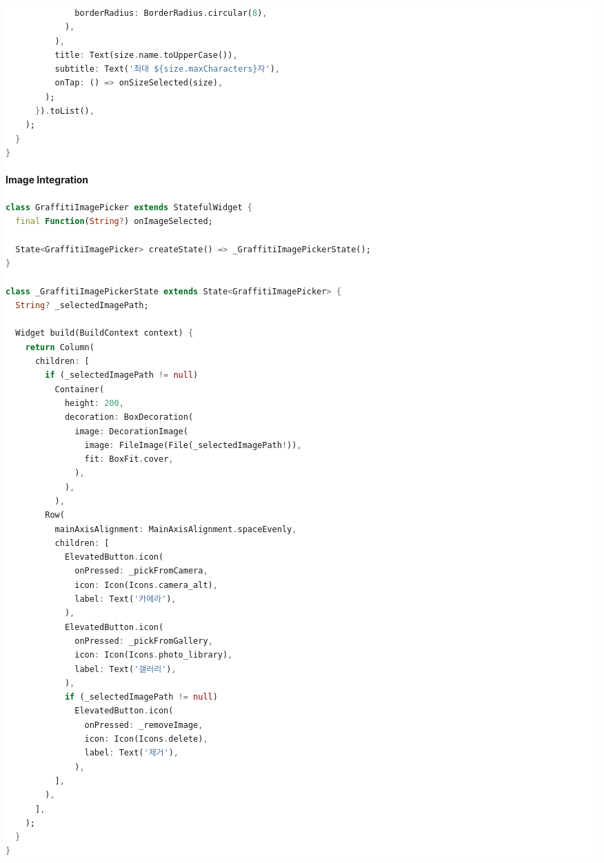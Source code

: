 ```dart
              borderRadius: BorderRadius.circular(8),
            ),
          ),
          title: Text(size.name.toUpperCase()),
          subtitle: Text('최대 ${size.maxCharacters}자'),
          onTap: () => onSizeSelected(size),
        );
      }).toList(),
    );
  }
}
```

#### Image Integration
```dart
class GraffitiImagePicker extends StatefulWidget {
  final Function(String?) onImageSelected;
  
  State<GraffitiImagePicker> createState() => _GraffitiImagePickerState();
}

class _GraffitiImagePickerState extends State<GraffitiImagePicker> {
  String? _selectedImagePath;
  
  Widget build(BuildContext context) {
    return Column(
      children: [
        if (_selectedImagePath != null)
          Container(
            height: 200,
            decoration: BoxDecoration(
              image: DecorationImage(
                image: FileImage(File(_selectedImagePath!)),
                fit: BoxFit.cover,
              ),
            ),
          ),
        Row(
          mainAxisAlignment: MainAxisAlignment.spaceEvenly,
          children: [
            ElevatedButton.icon(
              onPressed: _pickFromCamera,
              icon: Icon(Icons.camera_alt),
              label: Text('카메라'),
            ),
            ElevatedButton.icon(
              onPressed: _pickFromGallery,
              icon: Icon(Icons.photo_library),
              label: Text('갤러리'),
            ),
            if (_selectedImagePath != null)
              ElevatedButton.icon(
                onPressed: _removeImage,
                icon: Icon(Icons.delete),
                label: Text('제거'),
              ),
          ],
        ),
      ],
    );
  }
}
```
